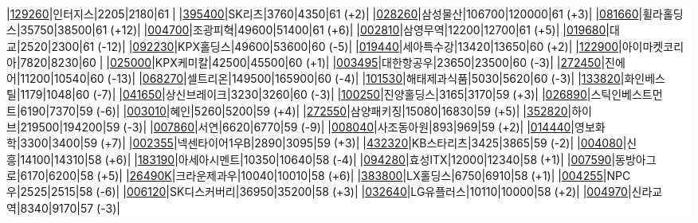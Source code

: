 |[129260](https://finance.daum.net/quotes/A129260)|인터지스|2205|2180|61 |
|[395400](https://finance.daum.net/quotes/A395400)|SK리츠|3760|4350|61 (+2)|
|[028260](https://finance.daum.net/quotes/A028260)|삼성물산|106700|120000|61 (+3)|
|[081660](https://finance.daum.net/quotes/A081660)|휠라홀딩스|35750|38500|61 (+12)|
|[004700](https://finance.daum.net/quotes/A004700)|조광피혁|49600|51400|61 (+6)|
|[002810](https://finance.daum.net/quotes/A002810)|삼영무역|12200|12700|61 (+5)|
|[019680](https://finance.daum.net/quotes/A019680)|대교|2520|2300|61 (-12)|
|[092230](https://finance.daum.net/quotes/A092230)|KPX홀딩스|49600|53600|60 (-5)|
|[019440](https://finance.daum.net/quotes/A019440)|세아특수강|13420|13650|60 (+2)|
|[122900](https://finance.daum.net/quotes/A122900)|아이마켓코리아|7820|8230|60 |
|[025000](https://finance.daum.net/quotes/A025000)|KPX케미칼|42500|45500|60 (+1)|
|[003495](https://finance.daum.net/quotes/A003495)|대한항공우|23650|23500|60 (-3)|
|[272450](https://finance.daum.net/quotes/A272450)|진에어|11200|10540|60 (-13)|
|[068270](https://finance.daum.net/quotes/A068270)|셀트리온|149500|165900|60 (-4)|
|[101530](https://finance.daum.net/quotes/A101530)|해태제과식품|5030|5620|60 (-3)|
|[133820](https://finance.daum.net/quotes/A133820)|화인베스틸|1179|1048|60 (-7)|
|[041650](https://finance.daum.net/quotes/A041650)|상신브레이크|3230|3260|60 (-3)|
|[100250](https://finance.daum.net/quotes/A100250)|진양홀딩스|3165|3170|59 (+3)|
|[026890](https://finance.daum.net/quotes/A026890)|스틱인베스트먼트|6190|7370|59 (-6)|
|[003010](https://finance.daum.net/quotes/A003010)|혜인|5260|5200|59 (+4)|
|[272550](https://finance.daum.net/quotes/A272550)|삼양패키징|15080|16830|59 (+5)|
|[352820](https://finance.daum.net/quotes/A352820)|하이브|219500|194200|59 (-3)|
|[007860](https://finance.daum.net/quotes/A007860)|서연|6620|6770|59 (-9)|
|[008040](https://finance.daum.net/quotes/A008040)|사조동아원|893|969|59 (+2)|
|[014440](https://finance.daum.net/quotes/A014440)|영보화학|3300|3400|59 (+7)|
|[002355](https://finance.daum.net/quotes/A002355)|넥센타이어1우B|2890|3095|59 (+3)|
|[432320](https://finance.daum.net/quotes/A432320)|KB스타리츠|3425|3865|59 (-2)|
|[004080](https://finance.daum.net/quotes/A004080)|신흥|14100|14310|58 (+6)|
|[183190](https://finance.daum.net/quotes/A183190)|아세아시멘트|10350|10640|58 (-4)|
|[094280](https://finance.daum.net/quotes/A094280)|효성ITX|12000|12340|58 (+1)|
|[007590](https://finance.daum.net/quotes/A007590)|동방아그로|6170|6200|58 (+5)|
|[26490K](https://finance.daum.net/quotes/A26490K)|크라운제과우|10040|10010|58 (+6)|
|[383800](https://finance.daum.net/quotes/A383800)|LX홀딩스|6750|6910|58 (+1)|
|[004255](https://finance.daum.net/quotes/A004255)|NPC우|2525|2515|58 (-6)|
|[006120](https://finance.daum.net/quotes/A006120)|SK디스커버리|36950|35200|58 (+3)|
|[032640](https://finance.daum.net/quotes/A032640)|LG유플러스|10110|10000|58 (+2)|
|[004970](https://finance.daum.net/quotes/A004970)|신라교역|8340|9170|57 (-3)|
